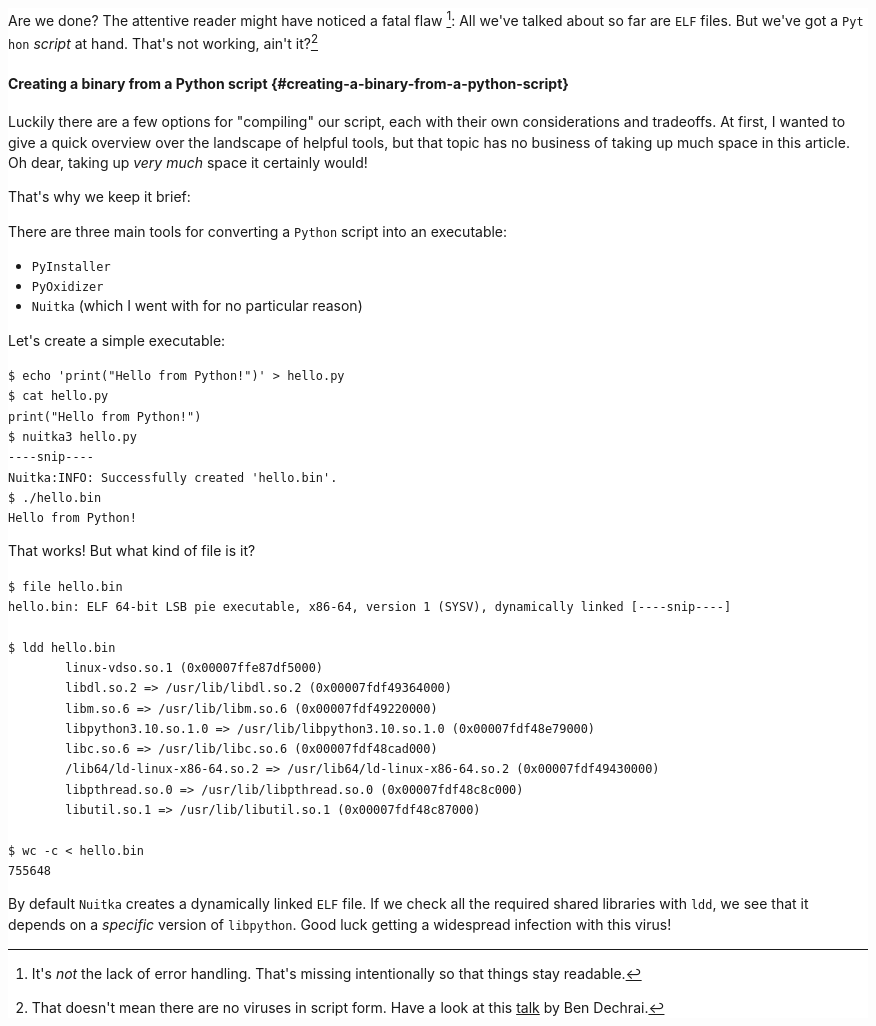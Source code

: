 Are we done? The attentive reader might have noticed a fatal flaw&nbsp;[^fn:5]: All we've talked about so far are `ELF` files. But we've got a `Python` _script_ at hand. That's not working, ain't it?[^fn:6]


#### Creating a binary from a Python script {#creating-a-binary-from-a-python-script}

Luckily there are a few options for "compiling" our script, each with their own considerations and tradeoffs. At first, I wanted to give a quick overview over the landscape of helpful tools, but that topic has no business of taking up much space in this article. Oh dear, taking up _very much_ space it certainly would!

That's why we keep it brief:

There are three main tools for converting a `Python` script into an executable:

-   `PyInstaller`
-   `PyOxidizer`
-   `Nuitka` (which I went with for no particular reason)

Let's create a simple executable:

```txt { linenos=true, linenostart=1 }
$ echo 'print("Hello from Python!")' > hello.py
$ cat hello.py
print("Hello from Python!")
$ nuitka3 hello.py
----snip----
Nuitka:INFO: Successfully created 'hello.bin'.
$ ./hello.bin
Hello from Python!
```

That works! But what kind of file is it?

```txt { linenos=true, linenostart=1, hl_lines=["2","8","15"] }
$ file hello.bin
hello.bin: ELF 64-bit LSB pie executable, x86-64, version 1 (SYSV), dynamically linked [----snip----]

$ ldd hello.bin
        linux-vdso.so.1 (0x00007ffe87df5000)
        libdl.so.2 => /usr/lib/libdl.so.2 (0x00007fdf49364000)
        libm.so.6 => /usr/lib/libm.so.6 (0x00007fdf49220000)
        libpython3.10.so.1.0 => /usr/lib/libpython3.10.so.1.0 (0x00007fdf48e79000)
        libc.so.6 => /usr/lib/libc.so.6 (0x00007fdf48cad000)
        /lib64/ld-linux-x86-64.so.2 => /usr/lib64/ld-linux-x86-64.so.2 (0x00007fdf49430000)
        libpthread.so.0 => /usr/lib/libpthread.so.0 (0x00007fdf48c8c000)
        libutil.so.1 => /usr/lib/libutil.so.1 (0x00007fdf48c87000)

$ wc -c < hello.bin
755648
```

By default `Nuitka` creates a dynamically linked `ELF` file. If we check all the required shared libraries with `ldd`, we see that it depends on a _specific_ version of `libpython`. Good luck getting a widespread infection with this virus!


[^fn:1]: A small nod to the wonderful [DJ Smokey](https://soundcloud.com/smoke-gang-beatz/corona-doomsday-preppers-w-dj-smokey-soudiere-dj-kraft-dinna).
[^fn:2]: That's precisely why we need to keep track of the `VIRUS_SIZE`.
[^fn:3]: 🎩
[^fn:4]: Which conveniently lets us [specify](https://docs.python.org/3/library/os.html#os.execve) a file descriptor instead of a path for the file to be executed since `Python 3.3`.
[^fn:5]: It's _not_ the lack of error handling. That's missing intentionally so that things stay readable.
[^fn:6]: That doesn't mean there are no viruses in script form. Have a look at this [talk](https://www.youtube.com/watch?v=2Ra1CCG8Guo) by Ben Dechrai.
[^fn:7]: <https://www.youtube.com/watch?v=4jLT7GQYNhI&t=90s>
[^fn:8]: I'm not being overmodest, I really have no clue.
[^fn:9]: You can find it [here](https://sourceforge.net/projects/elftoolchain/).